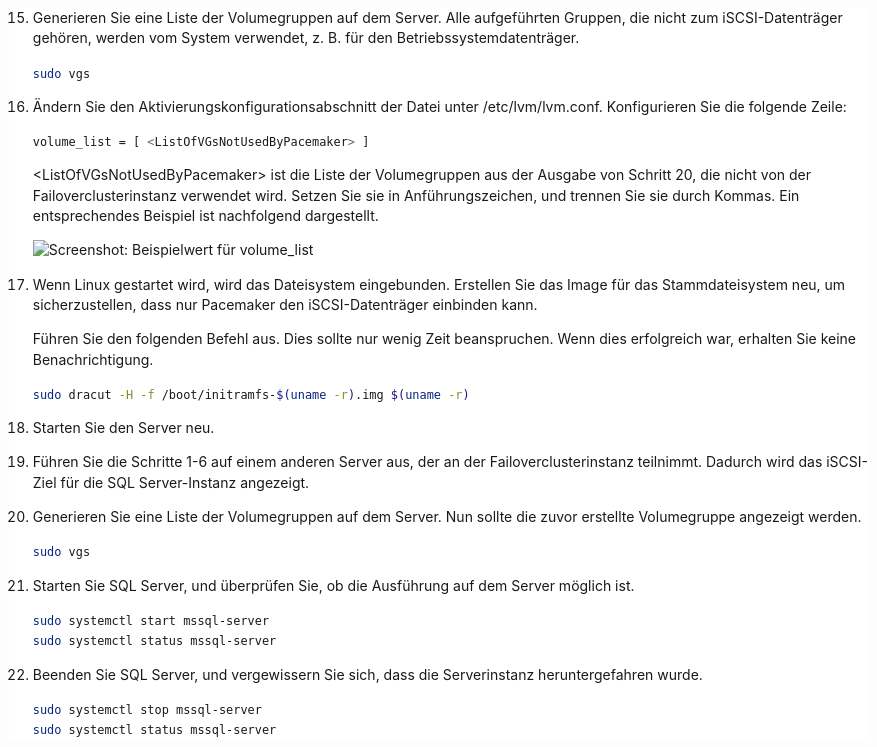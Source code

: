 15. Generieren Sie eine Liste der Volumegruppen auf dem Server. Alle aufgeführten Gruppen, die nicht zum iSCSI-Datenträger gehören, werden vom System verwendet, z. B. für den Betriebssystemdatenträger.

    ```bash
    sudo vgs
    ```

16. Ändern Sie den Aktivierungskonfigurationsabschnitt der Datei unter /etc/lvm/lvm.conf. Konfigurieren Sie die folgende Zeile:

    ```bash
    volume_list = [ <ListOfVGsNotUsedByPacemaker> ]
    ```

    \<ListOfVGsNotUsedByPacemaker> ist die Liste der Volumegruppen aus der Ausgabe von Schritt 20, die nicht von der Failoverclusterinstanz verwendet wird. Setzen Sie sie in Anführungszeichen, und trennen Sie sie durch Kommas. Ein entsprechendes Beispiel ist nachfolgend dargestellt.

    ![Screenshot: Beispielwert für volume_list][11]

17. Wenn Linux gestartet wird, wird das Dateisystem eingebunden. Erstellen Sie das Image für das Stammdateisystem neu, um sicherzustellen, dass nur Pacemaker den iSCSI-Datenträger einbinden kann. 

    Führen Sie den folgenden Befehl aus. Dies sollte nur wenig Zeit beanspruchen. Wenn dies erfolgreich war, erhalten Sie keine Benachrichtigung.

    ```bash
    sudo dracut -H -f /boot/initramfs-$(uname -r).img $(uname -r)
    ```

18. Starten Sie den Server neu.

19. Führen Sie die Schritte 1-6 auf einem anderen Server aus, der an der Failoverclusterinstanz teilnimmt. Dadurch wird das iSCSI-Ziel für die SQL Server-Instanz angezeigt. 
 
20. Generieren Sie eine Liste der Volumegruppen auf dem Server. Nun sollte die zuvor erstellte Volumegruppe angezeigt werden. 

    ```bash
    sudo vgs
    ``` 

23. Starten Sie SQL Server, und überprüfen Sie, ob die Ausführung auf dem Server möglich ist.

    ```bash
    sudo systemctl start mssql-server
    sudo systemctl status mssql-server
    ```

24. Beenden Sie SQL Server, und vergewissern Sie sich, dass die Serverinstanz heruntergefahren wurde.

    ```bash
    sudo systemctl stop mssql-server
    sudo systemctl status mssql-server
    ```


[1]: ./media/sql-server-linux-shared-disk-cluster-configure-iscsi/05-initiator.png
[2]: ./media/sql-server-linux-shared-disk-cluster-configure-iscsi/10-iscsiTargetSettings.png
[3]: ./media/sql-server-linux-shared-disk-cluster-configure-iscsi/15-iSCSITargetResults.png
[4]: ./media/sql-server-linux-shared-disk-cluster-configure-iscsi/20-iSCSITargetLogin.png
[5]: ./media/sql-server-linux-shared-disk-cluster-configure-iscsi/25-iSCSIVerify.png
[6]: ./media/sql-server-linux-shared-disk-cluster-configure-iscsi/7-setiscsinetwork.png
[7]: ./media/sql-server-linux-shared-disk-cluster-configure-iscsi/30-iSCSIattachedDisks.png
[8]: ./media/sql-server-linux-shared-disk-cluster-configure-iscsi/45-CopyMove.png
[9]: ./media/sql-server-linux-shared-disk-cluster-configure-iscsi/50-ExampleCreateSSMS.png
[10]: ./media/sql-server-linux-shared-disk-cluster-configure-iscsi/40-Create25GBVol.png
[11]: ./media/sql-server-linux-shared-disk-cluster-configure-iscsi/55-ListOfVGs.png